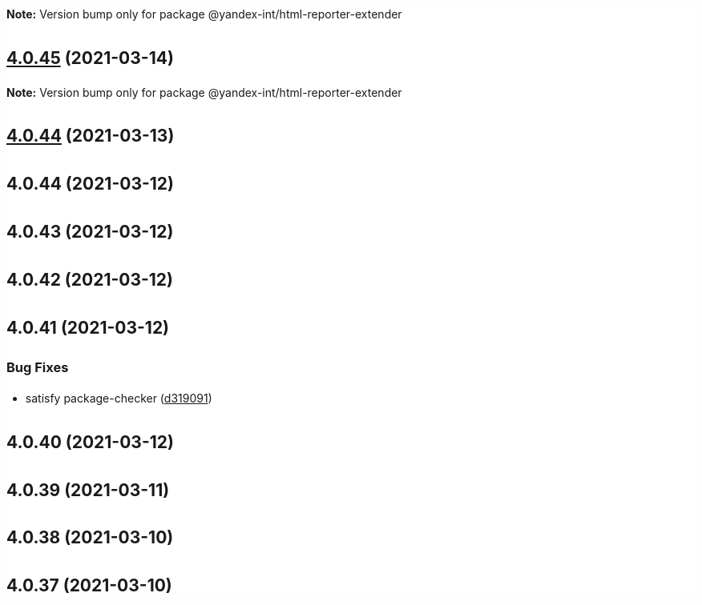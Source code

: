 **Note:** Version bump only for package @yandex-int/html-reporter-extender





## [4.0.45](https://github.yandex-team.ru/search-interfaces/infratest/compare/@yandex-int/html-reporter-extender@4.0.44...@yandex-int/html-reporter-extender@4.0.45) (2021-03-14)

**Note:** Version bump only for package @yandex-int/html-reporter-extender





## [4.0.44](https://github.yandex-team.ru/search-interfaces/infratest/compare/@yandex-int/html-reporter-extender@4.0.44...@yandex-int/html-reporter-extender@4.0.44) (2021-03-13)



## 4.0.44 (2021-03-12)



## 4.0.43 (2021-03-12)



## 4.0.42 (2021-03-12)



## 4.0.41 (2021-03-12)


### Bug Fixes

* satisfy package-checker ([d319091](https://github.yandex-team.ru/search-interfaces/infratest/commit/d319091dbb014ad157b3b3cf9de412910b3191ba))



## 4.0.40 (2021-03-12)



## 4.0.39 (2021-03-11)



## 4.0.38 (2021-03-10)



## 4.0.37 (2021-03-10)
